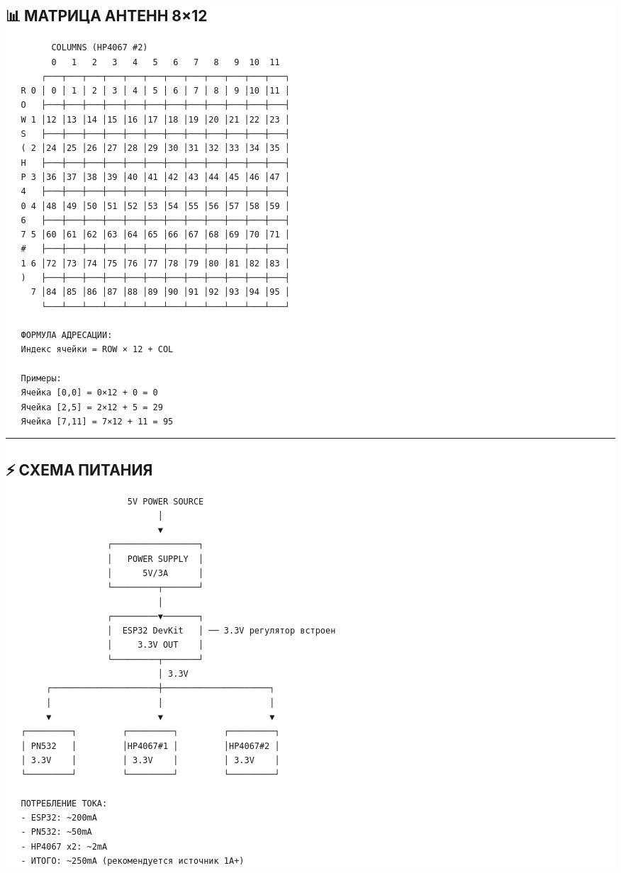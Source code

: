 
## 📊 МАТРИЦА АНТЕНН 8×12

```
         COLUMNS (HP4067 #2)
         0   1   2   3   4   5   6   7   8   9  10  11
       ┌───┬───┬───┬───┬───┬───┬───┬───┬───┬───┬───┬───┐
   R 0 │ 0 │ 1 │ 2 │ 3 │ 4 │ 5 │ 6 │ 7 │ 8 │ 9 │10 │11 │
   O   ├───┼───┼───┼───┼───┼───┼───┼───┼───┼───┼───┼───┤
   W 1 │12 │13 │14 │15 │16 │17 │18 │19 │20 │21 │22 │23 │
   S   ├───┼───┼───┼───┼───┼───┼───┼───┼───┼───┼───┼───┤
   ( 2 │24 │25 │26 │27 │28 │29 │30 │31 │32 │33 │34 │35 │
   H   ├───┼───┼───┼───┼───┼───┼───┼───┼───┼───┼───┼───┤
   P 3 │36 │37 │38 │39 │40 │41 │42 │43 │44 │45 │46 │47 │
   4   ├───┼───┼───┼───┼───┼───┼───┼───┼───┼───┼───┼───┤
   0 4 │48 │49 │50 │51 │52 │53 │54 │55 │56 │57 │58 │59 │
   6   ├───┼───┼───┼───┼───┼───┼───┼───┼───┼───┼───┼───┤
   7 5 │60 │61 │62 │63 │64 │65 │66 │67 │68 │69 │70 │71 │
   #   ├───┼───┼───┼───┼───┼───┼───┼───┼───┼───┼───┼───┤
   1 6 │72 │73 │74 │75 │76 │77 │78 │79 │80 │81 │82 │83 │
   )   ├───┼───┼───┼───┼───┼───┼───┼───┼───┼───┼───┼───┤
     7 │84 │85 │86 │87 │88 │89 │90 │91 │92 │93 │94 │95 │
       └───┴───┴───┴───┴───┴───┴───┴───┴───┴───┴───┴───┘

   ФОРМУЛА АДРЕСАЦИИ:
   Индекс ячейки = ROW × 12 + COL
   
   Примеры:
   Ячейка [0,0] = 0×12 + 0 = 0
   Ячейка [2,5] = 2×12 + 5 = 29
   Ячейка [7,11] = 7×12 + 11 = 95
```

---

## ⚡ СХЕМА ПИТАНИЯ

```
                        5V POWER SOURCE
                              │
                              ▼
                    ┌─────────────────┐
                    │   POWER SUPPLY  │
                    │      5V/3A      │
                    └─────────┬───────┘
                              │
                    ┌─────────▼───────┐
                    │  ESP32 DevKit   │ ── 3.3V регулятор встроен
                    │     3.3V OUT    │
                    └─────────┬───────┘
                              │ 3.3V
        ┌─────────────────────┼─────────────────────┐
        │                     │                     │
        ▼                     ▼                     ▼
   ┌─────────┐         ┌─────────┐         ┌─────────┐
   │ PN532   │         │HP4067#1 │         │HP4067#2 │
   │ 3.3V    │         │ 3.3V    │         │ 3.3V    │
   └─────────┘         └─────────┘         └─────────┘

   ПОТРЕБЛЕНИЕ ТОКА:
   - ESP32: ~200mA
   - PN532: ~50mA  
   - HP4067 x2: ~2mA
   - ИТОГО: ~250mA (рекомендуется источник 1A+)
```